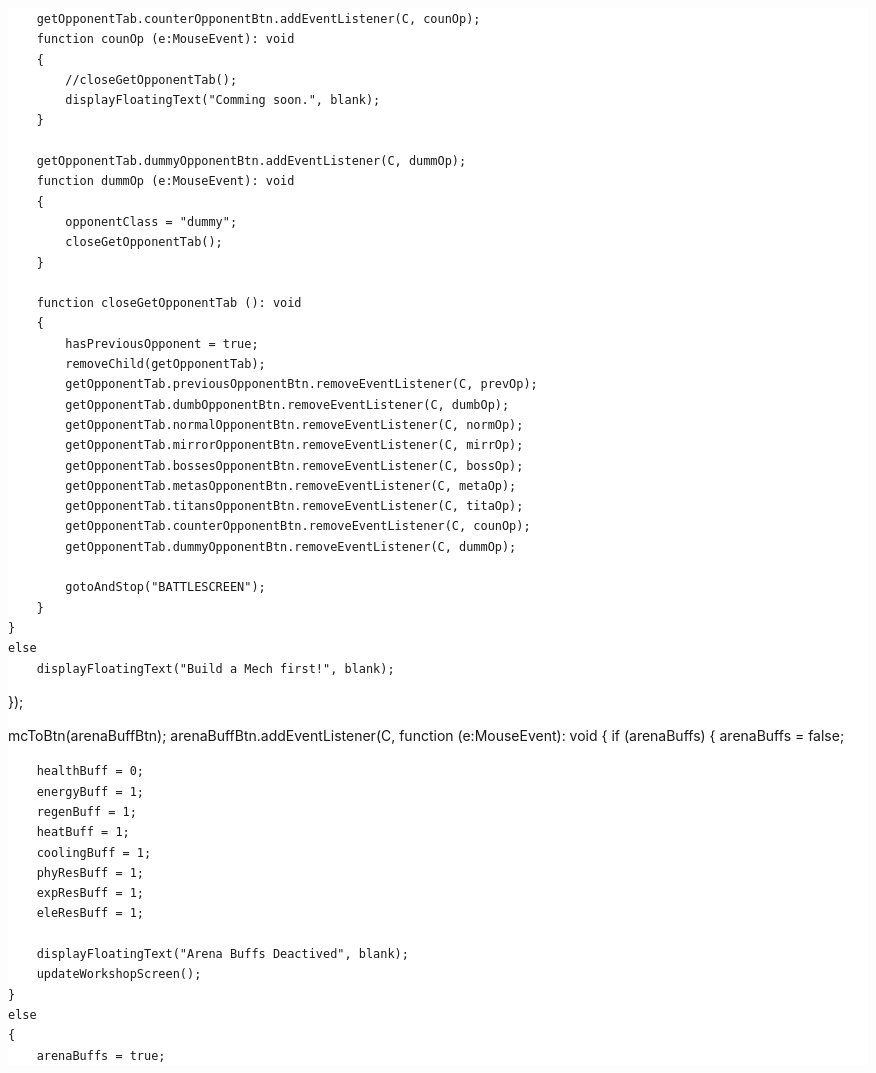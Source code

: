 		getOpponentTab.counterOpponentBtn.addEventListener(C, counOp);
		function counOp (e:MouseEvent): void
		{
			//closeGetOpponentTab();
			displayFloatingText("Comming soon.", blank);
		}
		
		getOpponentTab.dummyOpponentBtn.addEventListener(C, dummOp);
		function dummOp (e:MouseEvent): void
		{
			opponentClass = "dummy";
			closeGetOpponentTab();
		}
		
		function closeGetOpponentTab (): void
		{
			hasPreviousOpponent = true;
			removeChild(getOpponentTab);
			getOpponentTab.previousOpponentBtn.removeEventListener(C, prevOp);
			getOpponentTab.dumbOpponentBtn.removeEventListener(C, dumbOp);
			getOpponentTab.normalOpponentBtn.removeEventListener(C, normOp);
			getOpponentTab.mirrorOpponentBtn.removeEventListener(C, mirrOp);
			getOpponentTab.bossesOpponentBtn.removeEventListener(C, bossOp);
			getOpponentTab.metasOpponentBtn.removeEventListener(C, metaOp);
			getOpponentTab.titansOpponentBtn.removeEventListener(C, titaOp);
			getOpponentTab.counterOpponentBtn.removeEventListener(C, counOp);
			getOpponentTab.dummyOpponentBtn.removeEventListener(C, dummOp);
			
			gotoAndStop("BATTLESCREEN");
		}
	}
	else
		displayFloatingText("Build a Mech first!", blank);
});

mcToBtn(arenaBuffBtn);
arenaBuffBtn.addEventListener(C, function (e:MouseEvent): void
{
	if (arenaBuffs)
	{
		arenaBuffs = false;
		
		healthBuff = 0;
		energyBuff = 1;
		regenBuff = 1;
		heatBuff = 1;
		coolingBuff = 1;
		phyResBuff = 1;
		expResBuff = 1;
		eleResBuff = 1;
		
		displayFloatingText("Arena Buffs Deactived", blank);
		updateWorkshopScreen();
	}
	else
	{
		arenaBuffs = true;
		